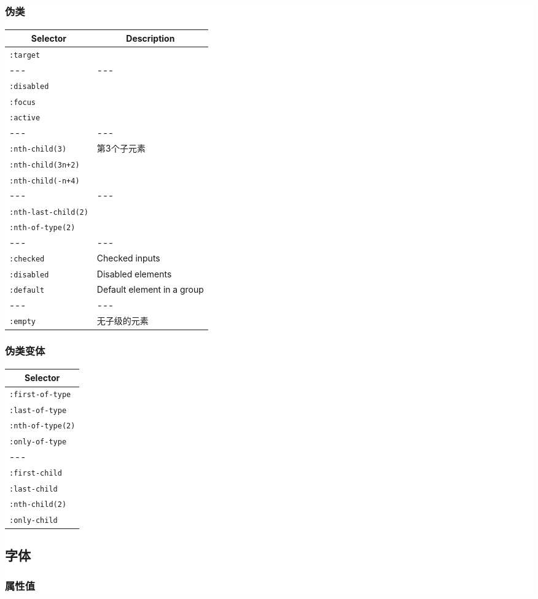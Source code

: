 ### 伪类

| Selector             | Description                |
| -------------------- | -------------------------- |
| `:target`            |                            |
| ---                  | ---                        |
| `:disabled`          |                            |
| `:focus`             |                            |
| `:active`            |                            |
| ---                  | ---                        |
| `:nth-child(3)`      | 第3个子元素                |
| `:nth-child(3n+2)`   |                            |
| `:nth-child(-n+4)`   |                            |
| ---                  | ---                        |
| `:nth-last-child(2)` |                            |
| `:nth-of-type(2)`    |                            |
| ---                  | ---                        |
| `:checked`           | Checked inputs             |
| `:disabled`          | Disabled elements          |
| `:default`           | Default element in a group |
| ---                  | ---                        |
| `:empty`             | 无子级的元素               |

### 伪类变体

| Selector          |
| ----------------- |
| `:first-of-type`  |
| `:last-of-type`   |
| `:nth-of-type(2)` |
| `:only-of-type`   |
| ---               |
| `:first-child`    |
| `:last-child`     |
| `:nth-child(2)`   |
| `:only-child`     |

## 字体

### 属性值
